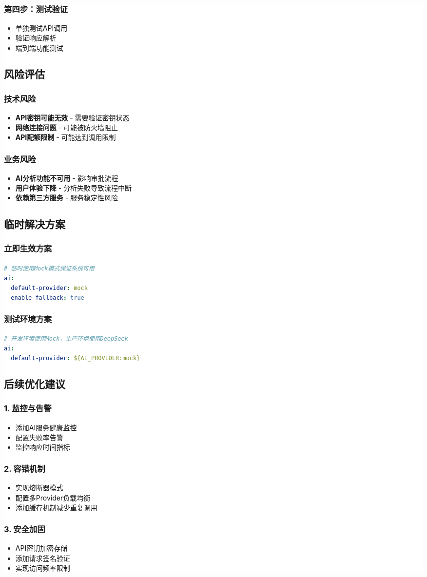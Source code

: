 ### 第四步：测试验证
- 单独测试API调用
- 验证响应解析
- 端到端功能测试

## 风险评估

### 技术风险
- **API密钥可能无效** - 需要验证密钥状态
- **网络连接问题** - 可能被防火墙阻止
- **API配额限制** - 可能达到调用限制

### 业务风险
- **AI分析功能不可用** - 影响审批流程
- **用户体验下降** - 分析失败导致流程中断
- **依赖第三方服务** - 服务稳定性风险

## 临时解决方案

### 立即生效方案
```yaml
# 临时使用Mock模式保证系统可用
ai:
  default-provider: mock
  enable-fallback: true
```

### 测试环境方案
```yaml
# 开发环境使用Mock，生产环境使用DeepSeek
ai:
  default-provider: ${AI_PROVIDER:mock}
```

## 后续优化建议

### 1. 监控与告警
- 添加AI服务健康监控
- 配置失败率告警
- 监控响应时间指标

### 2. 容错机制
- 实现熔断器模式
- 配置多Provider负载均衡
- 添加缓存机制减少重复调用

### 3. 安全加固
- API密钥加密存储
- 添加请求签名验证
- 实现访问频率限制
